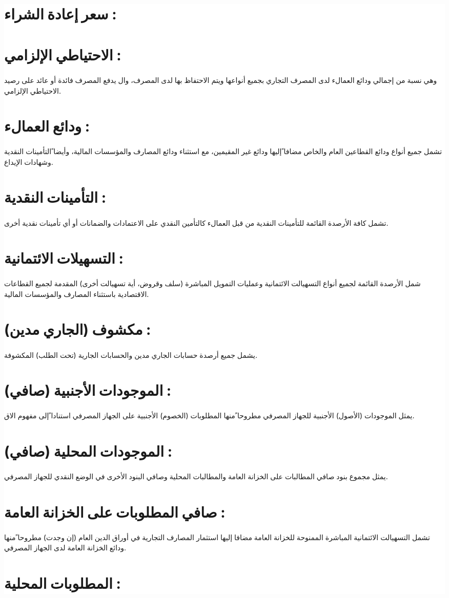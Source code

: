 # سعر إعادة الشراء :

# الاحتياطي الإلزامي :

وهي نسبة من إجمالي ودائع العمالء لدى المصرف التجاري بجميع أنواعها ويتم الاحتفاظ بها لدى المصرف، وال يدفع المصرف فائدة أو عائد على رصيد الاحتياطي الإلزامي.

# ودائع العمالء :

تشمل جميع أنواع ودائع القطاعين العام والخاص مضافا ًإليها ودائع غير المقيمين، مع استثناء ودائع المصارف والمؤسسات المالية، وأيضا ًالتأمينات النقدية وشهادات الإيداع.

# التأمينات النقدية :

تشمل كافة الأرصدة القائمة للتأمينات النقدية من قبل العمالء كالتأمين النقدي على الاعتمادات والضمانات أو أي تأمينات نقدية أخرى.

# التسهيلات الائتمانية :

شمل الأرصدة القائمة لجميع أنواع التسهيالت الائتمانية وعمليات التمويل المباشرة (سلف وقروض، أية تسهيالت أخرى) المقدمة لجميع القطاعات الاقتصادية باستثناء المصارف والمؤسسات المالية.

# مكشوف (الجاري مدين) :

يشمل جميع أرصدة حسابات الجاري مدين والحسابات الجارية (تحت الطلب) المكشوفة.

# الموجودات الأجنبية (صافي) :

يمثل الموجودات (الأصول) الأجنبية للجهاز المصرفي مطروحا ًمنها المطلوبات (الخصوم) الأجنبية على الجهاز المصرفي استنادا ًإلى مفهوم الاق.

# الموجودات المحلية (صافي) :

يمثل مجموع بنود صافي المطالبات على الخزانة العامة والمطالبات المحلية وصافي البنود الأخرى في الوضع النقدي للجهاز المصرفي.

# صافي المطلوبات على الخزانة العامة :

تشمل التسهيالت الائتمانية المباشرة الممنوحة للخزانة العامة مضافا إليها استثمار المصارف التجارية في أوراق الدين العام (إن وجدت) مطروحا ًمنها ودائع الخزانة العامة لدى الجهاز المصرفي.

# المطلوبات المحلية :
